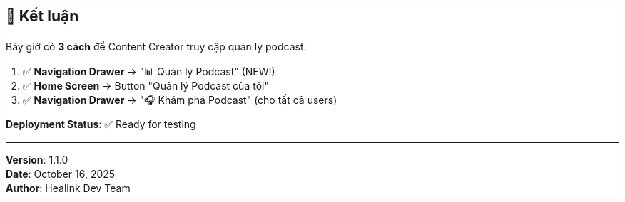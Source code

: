 
## 🎉 Kết luận

Bây giờ có **3 cách** để Content Creator truy cập quản lý podcast:

1. ✅ **Navigation Drawer** → "📊 Quản lý Podcast" (NEW!)
2. ✅ **Home Screen** → Button "Quản lý Podcast của tôi"
3. ✅ **Navigation Drawer** → "🎧 Khám phá Podcast" (cho tất cả users)

**Deployment Status**: ✅ Ready for testing

---

**Version**: 1.1.0  
**Date**: October 16, 2025  
**Author**: Healink Dev Team
